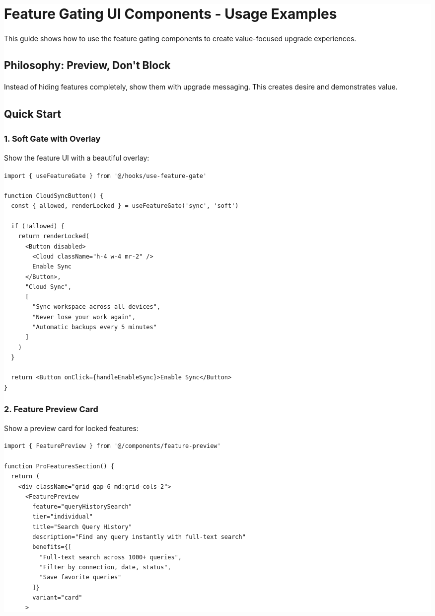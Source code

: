 # Feature Gating UI Components - Usage Examples

This guide shows how to use the feature gating components to create value-focused upgrade experiences.

## Philosophy: Preview, Don't Block

Instead of hiding features completely, show them with upgrade messaging. This creates desire and demonstrates value.

## Quick Start

### 1. Soft Gate with Overlay

Show the feature UI with a beautiful overlay:

```tsx
import { useFeatureGate } from '@/hooks/use-feature-gate'

function CloudSyncButton() {
  const { allowed, renderLocked } = useFeatureGate('sync', 'soft')

  if (!allowed) {
    return renderLocked(
      <Button disabled>
        <Cloud className="h-4 w-4 mr-2" />
        Enable Sync
      </Button>,
      "Cloud Sync",
      [
        "Sync workspace across all devices",
        "Never lose your work again",
        "Automatic backups every 5 minutes"
      ]
    )
  }

  return <Button onClick={handleEnableSync}>Enable Sync</Button>
}
```

### 2. Feature Preview Card

Show a preview card for locked features:

```tsx
import { FeaturePreview } from '@/components/feature-preview'

function ProFeaturesSection() {
  return (
    <div className="grid gap-6 md:grid-cols-2">
      <FeaturePreview
        feature="queryHistorySearch"
        tier="individual"
        title="Search Query History"
        description="Find any query instantly with full-text search"
        benefits={[
          "Full-text search across 1000+ queries",
          "Filter by connection, date, status",
          "Save favorite queries"
        ]}
        variant="card"
      >
```